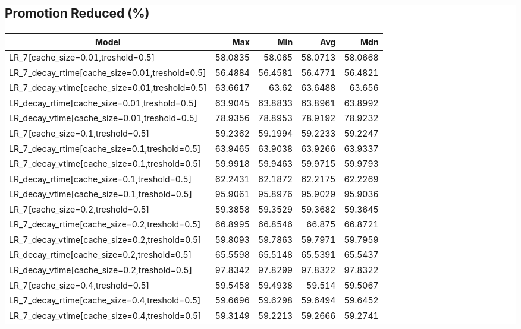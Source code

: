 ## Promotion Reduced (%)  
<table>
<thead>
<tr><th>Model                                         </th><th style="text-align: right;">    Max</th><th style="text-align: right;">     Min</th><th style="text-align: right;">    Avg</th><th style="text-align: right;">    Mdn</th></tr>
</thead>
<tbody>
<tr><td>LR_7[cache_size=0.01,treshold=0.5]            </td><td style="text-align: right;">58.0835</td><td style="text-align: right;">58.065  </td><td style="text-align: right;">58.0713</td><td style="text-align: right;">58.0668</td></tr>
<tr><td>LR_7_decay_rtime[cache_size=0.01,treshold=0.5]</td><td style="text-align: right;">56.4884</td><td style="text-align: right;">56.4581 </td><td style="text-align: right;">56.4771</td><td style="text-align: right;">56.4821</td></tr>
<tr><td>LR_7_decay_vtime[cache_size=0.01,treshold=0.5]</td><td style="text-align: right;">63.6617</td><td style="text-align: right;">63.62   </td><td style="text-align: right;">63.6488</td><td style="text-align: right;">63.656 </td></tr>
<tr><td>LR_decay_rtime[cache_size=0.01,treshold=0.5]  </td><td style="text-align: right;">63.9045</td><td style="text-align: right;">63.8833 </td><td style="text-align: right;">63.8961</td><td style="text-align: right;">63.8992</td></tr>
<tr><td>LR_decay_vtime[cache_size=0.01,treshold=0.5]  </td><td style="text-align: right;">78.9356</td><td style="text-align: right;">78.8953 </td><td style="text-align: right;">78.9192</td><td style="text-align: right;">78.9232</td></tr>
<tr><td>LR_7[cache_size=0.1,treshold=0.5]             </td><td style="text-align: right;">59.2362</td><td style="text-align: right;">59.1994 </td><td style="text-align: right;">59.2233</td><td style="text-align: right;">59.2247</td></tr>
<tr><td>LR_7_decay_rtime[cache_size=0.1,treshold=0.5] </td><td style="text-align: right;">63.9465</td><td style="text-align: right;">63.9038 </td><td style="text-align: right;">63.9266</td><td style="text-align: right;">63.9337</td></tr>
<tr><td>LR_7_decay_vtime[cache_size=0.1,treshold=0.5] </td><td style="text-align: right;">59.9918</td><td style="text-align: right;">59.9463 </td><td style="text-align: right;">59.9715</td><td style="text-align: right;">59.9793</td></tr>
<tr><td>LR_decay_rtime[cache_size=0.1,treshold=0.5]   </td><td style="text-align: right;">62.2431</td><td style="text-align: right;">62.1872 </td><td style="text-align: right;">62.2175</td><td style="text-align: right;">62.2269</td></tr>
<tr><td>LR_decay_vtime[cache_size=0.1,treshold=0.5]   </td><td style="text-align: right;">95.9061</td><td style="text-align: right;">95.8976 </td><td style="text-align: right;">95.9029</td><td style="text-align: right;">95.9036</td></tr>
<tr><td>LR_7[cache_size=0.2,treshold=0.5]             </td><td style="text-align: right;">59.3858</td><td style="text-align: right;">59.3529 </td><td style="text-align: right;">59.3682</td><td style="text-align: right;">59.3645</td></tr>
<tr><td>LR_7_decay_rtime[cache_size=0.2,treshold=0.5] </td><td style="text-align: right;">66.8995</td><td style="text-align: right;">66.8546 </td><td style="text-align: right;">66.875 </td><td style="text-align: right;">66.8721</td></tr>
<tr><td>LR_7_decay_vtime[cache_size=0.2,treshold=0.5] </td><td style="text-align: right;">59.8093</td><td style="text-align: right;">59.7863 </td><td style="text-align: right;">59.7971</td><td style="text-align: right;">59.7959</td></tr>
<tr><td>LR_decay_rtime[cache_size=0.2,treshold=0.5]   </td><td style="text-align: right;">65.5598</td><td style="text-align: right;">65.5148 </td><td style="text-align: right;">65.5391</td><td style="text-align: right;">65.5437</td></tr>
<tr><td>LR_decay_vtime[cache_size=0.2,treshold=0.5]   </td><td style="text-align: right;">97.8342</td><td style="text-align: right;">97.8299 </td><td style="text-align: right;">97.8322</td><td style="text-align: right;">97.8322</td></tr>
<tr><td>LR_7[cache_size=0.4,treshold=0.5]             </td><td style="text-align: right;">59.5458</td><td style="text-align: right;">59.4938 </td><td style="text-align: right;">59.514 </td><td style="text-align: right;">59.5067</td></tr>
<tr><td>LR_7_decay_rtime[cache_size=0.4,treshold=0.5] </td><td style="text-align: right;">59.6696</td><td style="text-align: right;">59.6298 </td><td style="text-align: right;">59.6494</td><td style="text-align: right;">59.6452</td></tr>
<tr><td>LR_7_decay_vtime[cache_size=0.4,treshold=0.5] </td><td style="text-align: right;">59.3149</td><td style="text-align: right;">59.2213 </td><td style="text-align: right;">59.2666</td><td style="text-align: right;">59.2741</td></tr>